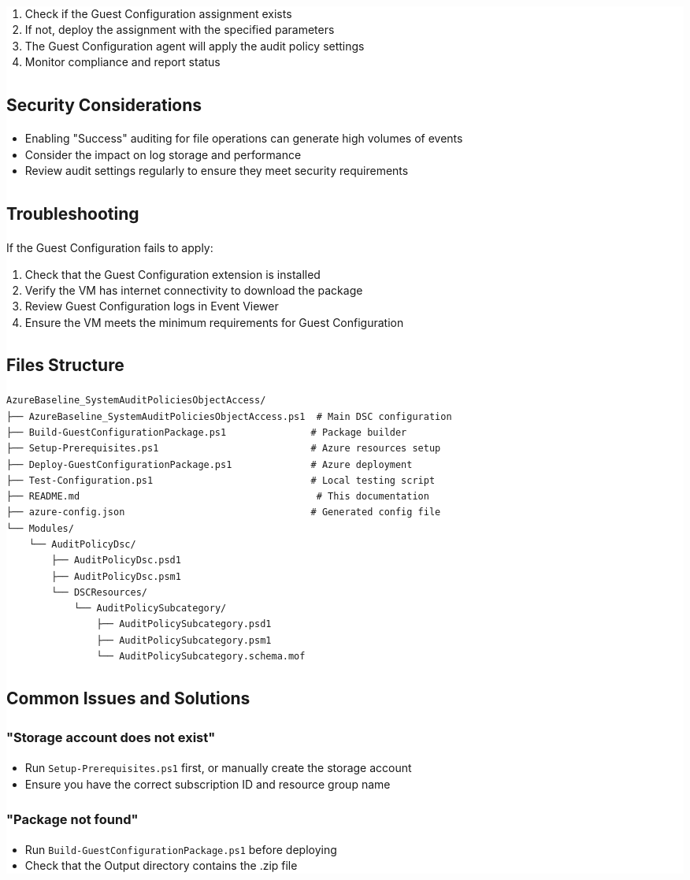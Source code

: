 1. Check if the Guest Configuration assignment exists
2. If not, deploy the assignment with the specified parameters
3. The Guest Configuration agent will apply the audit policy settings
4. Monitor compliance and report status

## Security Considerations

- Enabling "Success" auditing for file operations can generate high volumes of events
- Consider the impact on log storage and performance
- Review audit settings regularly to ensure they meet security requirements

## Troubleshooting

If the Guest Configuration fails to apply:

1. Check that the Guest Configuration extension is installed
2. Verify the VM has internet connectivity to download the package
3. Review Guest Configuration logs in Event Viewer
4. Ensure the VM meets the minimum requirements for Guest Configuration

## Files Structure

```
AzureBaseline_SystemAuditPoliciesObjectAccess/
├── AzureBaseline_SystemAuditPoliciesObjectAccess.ps1  # Main DSC configuration
├── Build-GuestConfigurationPackage.ps1               # Package builder
├── Setup-Prerequisites.ps1                           # Azure resources setup
├── Deploy-GuestConfigurationPackage.ps1              # Azure deployment
├── Test-Configuration.ps1                            # Local testing script
├── README.md                                          # This documentation
├── azure-config.json                                 # Generated config file
└── Modules/
    └── AuditPolicyDsc/
        ├── AuditPolicyDsc.psd1
        ├── AuditPolicyDsc.psm1
        └── DSCResources/
            └── AuditPolicySubcategory/
                ├── AuditPolicySubcategory.psd1
                ├── AuditPolicySubcategory.psm1
                └── AuditPolicySubcategory.schema.mof
```

## Common Issues and Solutions

### "Storage account does not exist"
- Run `Setup-Prerequisites.ps1` first, or manually create the storage account
- Ensure you have the correct subscription ID and resource group name

### "Package not found"
- Run `Build-GuestConfigurationPackage.ps1` before deploying
- Check that the Output directory contains the .zip file
